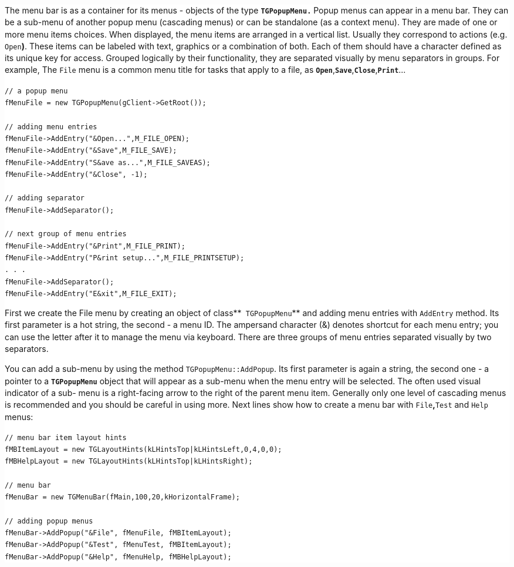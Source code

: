 The menu bar is as a container for its menus - objects of the type
**`TGPopupMenu.`** Popup menus can appear in a menu bar. They can be a
sub-menu of another popup menu (cascading menus) or can be standalone
(as a context menu). They are made of one or more menu items choices.
When displayed, the menu items are arranged in a vertical list. Usually
they correspond to actions (e.g. `Open`**)**. These items can be labeled
with text, graphics or a combination of both. Each of them should have a
character defined as its unique key for access. Grouped logically by
their functionality, they are separated visually by menu separators in
groups. For example, The `File` menu is a common menu title for tasks
that apply to a file, as **`Open`**,**`Save`**,**`Close`**,**`Print`**...

``` {.cpp}
// a popup menu
fMenuFile = new TGPopupMenu(gClient->GetRoot());

// adding menu entries
fMenuFile->AddEntry("&Open...",M_FILE_OPEN);
fMenuFile->AddEntry("&Save",M_FILE_SAVE);
fMenuFile->AddEntry("S&ave as...",M_FILE_SAVEAS);
fMenuFile->AddEntry("&Close", -1);

// adding separator
fMenuFile->AddSeparator();

// next group of menu entries
fMenuFile->AddEntry("&Print",M_FILE_PRINT);
fMenuFile->AddEntry("P&rint setup...",M_FILE_PRINTSETUP);
. . .
fMenuFile->AddSeparator();
fMenuFile->AddEntry("E&xit",M_FILE_EXIT);
```

First we create the File menu by creating an object of
class**` TGPopupMenu`** and adding menu entries with `AddEntry` method.
Its first parameter is a hot string, the second - a menu ID. The
ampersand character (&) denotes shortcut for each menu entry; you can
use the letter after it to manage the menu via keyboard. There are three
groups of menu entries separated visually by two separators.

You can add a sub-menu by using the method `TGPopupMenu::AddPopup`. Its
first parameter is again a string, the second one - a pointer to a
**`TGPopupMenu`** object that will appear as a sub-menu when the menu
entry will be selected. The often used visual indicator of a sub- menu
is a right-facing arrow to the right of the parent menu item. Generally
only one level of cascading menus is recommended and you should be
careful in using more. Next lines show how to create a menu bar with
`File`**,**`Test` and `Help` menus:

``` {.cpp}
// menu bar item layout hints
fMBItemLayout = new TGLayoutHints(kLHintsTop|kLHintsLeft,0,4,0,0);
fMBHelpLayout = new TGLayoutHints(kLHintsTop|kLHintsRight);

// menu bar
fMenuBar = new TGMenuBar(fMain,100,20,kHorizontalFrame);

// adding popup menus
fMenuBar->AddPopup("&File", fMenuFile, fMBItemLayout);
fMenuBar->AddPopup("&Test", fMenuTest, fMBItemLayout);
fMenuBar->AddPopup("&Help", fMenuHelp, fMBHelpLayout);
```
